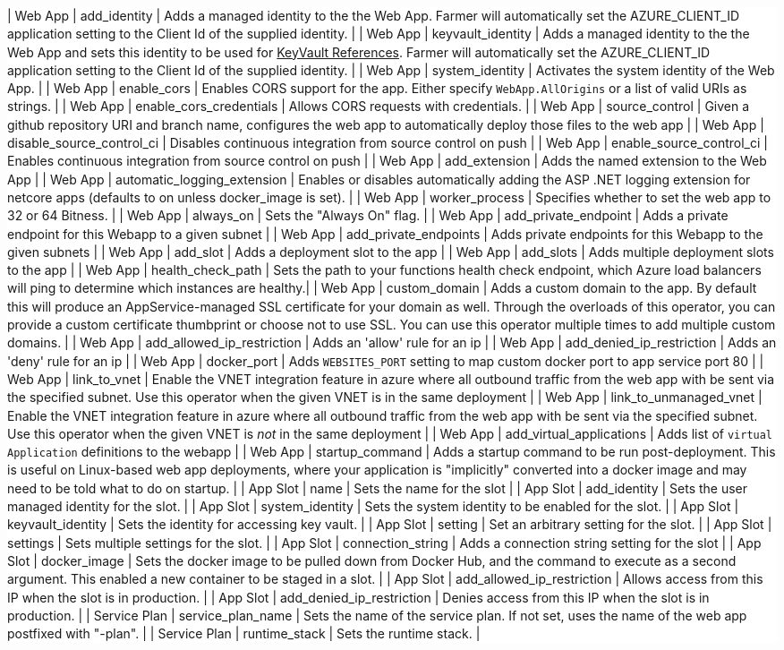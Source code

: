 | Web App | add_identity | Adds a managed identity to the the Web App. Farmer will automatically set the AZURE_CLIENT_ID application setting to the Client Id of the supplied identity. |
| Web App | keyvault_identity | Adds a managed identity to the the Web App and sets this identity to be used for [KeyVault References](https://docs.microsoft.com/en-us/azure/app-service/app-service-key-vault-references). Farmer will automatically set the AZURE_CLIENT_ID application setting to the Client Id of the supplied identity.  |
| Web App | system_identity | Activates the system identity of the Web App. |
| Web App | enable_cors | Enables CORS support for the app. Either specify `WebApp.AllOrigins` or a list of valid URIs as strings. |
| Web App | enable_cors_credentials | Allows CORS requests with credentials. |
| Web App | source_control | Given a github repository URI and branch name, configures the web app to automatically deploy those files to the web app |
| Web App | disable_source_control_ci | Disables continuous integration from source control on push |
| Web App | enable_source_control_ci | Enables continuous integration from source control on push |
| Web App | add_extension | Adds the named extension to the Web App |
| Web App | automatic_logging_extension | Enables or disables automatically adding the ASP .NET logging extension for netcore apps (defaults to on unless docker_image is set). |
| Web App | worker_process | Specifies whether to set the web app to 32 or 64 Bitness. |
| Web App | always_on | Sets the "Always On" flag. |
| Web App | add_private_endpoint | Adds a private endpoint for this Webapp to a given subnet |
| Web App | add_private_endpoints | Adds private endpoints for this Webapp to the given subnets |
| Web App | add_slot | Adds a deployment slot to the app |
| Web App | add_slots | Adds multiple deployment slots to the app |
| Web App | health_check_path | Sets the path to your functions health check endpoint, which Azure load balancers will ping to determine which instances are healthy.|
| Web App | custom_domain | Adds a custom domain to the app.  By default this will produce an AppService-managed SSL certificate for your domain as well. Through the overloads of this operator, you can provide a custom certificate thumbprint or choose not to use SSL. You can use this operator multiple times to add multiple custom domains.  |
| Web App | add_allowed_ip_restriction | Adds an 'allow' rule for an ip |
| Web App | add_denied_ip_restriction | Adds an 'deny' rule for an ip |
| Web App | docker_port | Adds `WEBSITES_PORT` setting to map custom docker port to app service port 80 |
| Web App | link_to_vnet | Enable the VNET integration feature in azure where all outbound traffic from the web app with be sent via the specified subnet. Use this operator when the given VNET is in the same deployment |
| Web App | link_to_unmanaged_vnet | Enable the VNET integration feature in azure where all outbound traffic from the web app with be sent via the specified subnet. Use this operator when the given VNET is *not* in the same deployment |
| Web App | add_virtual_applications | Adds list of `virtualApplication` definitions to the webapp |
| Web App | startup_command | Adds a startup command to be run post-deployment. This is useful on Linux-based web app deployments, where your application is "implicitly" converted into a docker image and may need to be told what to do on startup. |
| App Slot | name | Sets the name for the slot |
| App Slot | add_identity | Sets the user managed identity for the slot. |
| App Slot | system_identity | Sets the system identity to be enabled for the slot. |
| App Slot | keyvault_identity | Sets the identity for accessing key vault. |
| App Slot | setting | Set an arbitrary setting for the slot. |
| App Slot | settings | Sets multiple settings for the slot. |
| App Slot | connection_string | Adds a connection string setting for the slot |
| App Slot | docker_image | Sets the docker image to be pulled down from Docker Hub, and the command to execute as a second argument. This enabled a new container to be staged in a slot. |
| App Slot | add_allowed_ip_restriction | Allows access from this IP when the slot is in production. |
| App Slot | add_denied_ip_restriction | Denies access from this IP when the slot is in production. |
| Service Plan | service_plan_name | Sets the name of the service plan. If not set, uses the name of the web app postfixed with "-plan". |
| Service Plan | runtime_stack | Sets the runtime stack. |